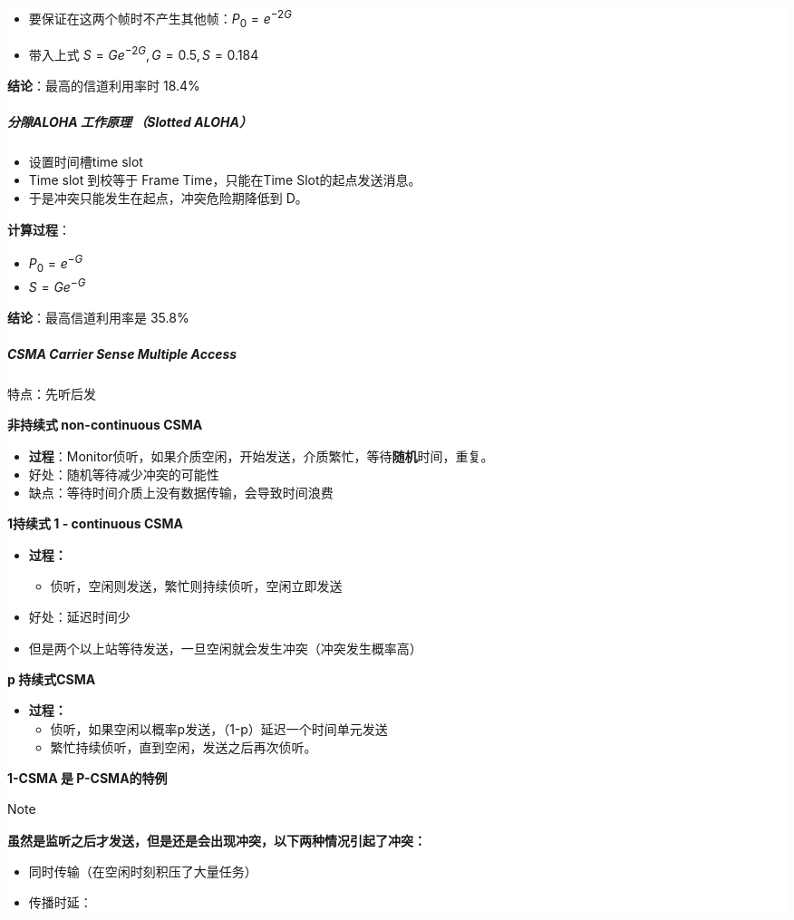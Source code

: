   - 要保证在这两个帧时不产生其他帧：$P_0=e^{-2G}$

- 带入上式 $S=Ge^{-2G},G=0.5,S=0.184$​​ 

**结论**：最高的信道利用率时 18.4%

##### 分隙ALOHA 工作原理 （Slotted ALOHA）

- 设置时间槽time slot
- Time slot 到校等于 Frame Time，只能在Time Slot的起点发送消息。
- 于是冲突只能发生在起点，冲突危险期降低到 D。

**计算过程**：

- $P_0=e^{-G}$
- $S=Ge^{-G}$

**结论**：最高信道利用率是 35.8% 

##### CSMA Carrier Sense Multiple Access

特点：先听后发

 **非持续式 non-continuous CSMA**

- **过程**：Monitor侦听，如果介质空闲，开始发送，介质繁忙，等待**随机**时间，重复。
- 好处：随机等待减少冲突的可能性
- 缺点：等待时间介质上没有数据传输，会导致时间浪费

**1持续式 1 - continuous CSMA**

- **过程：**
  - 侦听，空闲则发送，繁忙则持续侦听，空闲立即发送

- 好处：延迟时间少
- 但是两个以上站等待发送，一旦空闲就会发生冲突（冲突发生概率高）

**p 持续式CSMA**

- **过程：**
  - 侦听，如果空闲以概率p发送，（1-p）延迟一个时间单元发送
  - 繁忙持续侦听，直到空闲，发送之后再次侦听。

**1-CSMA 是 P-CSMA的特例**

> [!NOTE]
>
> **虽然是监听之后才发送，但是还是会出现冲突，以下两种情况引起了冲突：**
>
> - 同时传输（在空闲时刻积压了大量任务）
>
> - 传播时延：
>